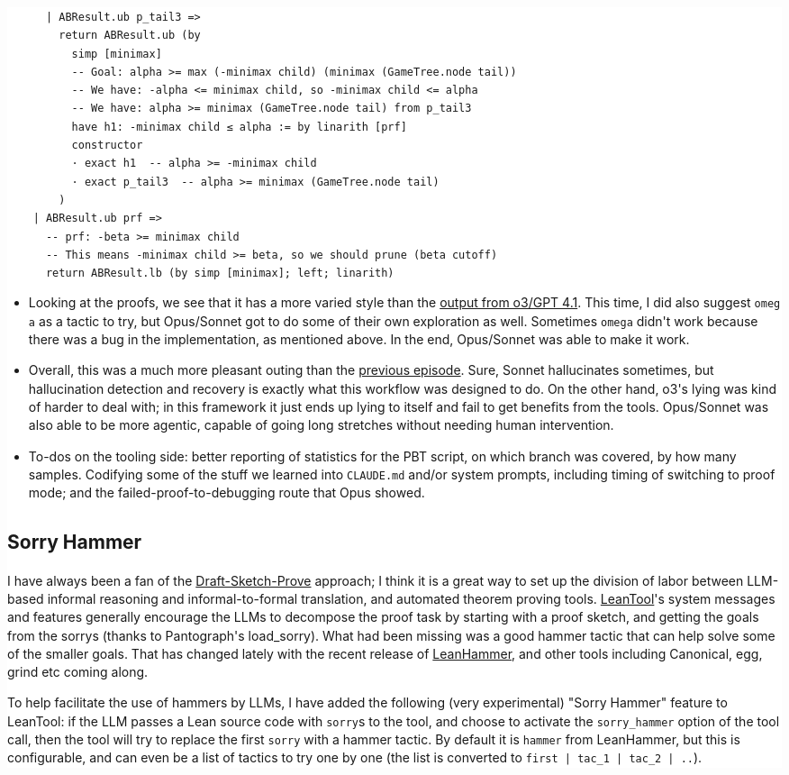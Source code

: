 ```
      | ABResult.ub p_tail3 =>
        return ABResult.ub (by
          simp [minimax]
          -- Goal: alpha >= max (-minimax child) (minimax (GameTree.node tail))
          -- We have: -alpha <= minimax child, so -minimax child <= alpha
          -- We have: alpha >= minimax (GameTree.node tail) from p_tail3
          have h1: -minimax child ≤ alpha := by linarith [prf]
          constructor
          · exact h1  -- alpha >= -minimax child
          · exact p_tail3  -- alpha >= minimax (GameTree.node tail)
        )
    | ABResult.ub prf =>
      -- prf: -beta >= minimax child
      -- This means -minimax child >= beta, so we should prune (beta cutoff)
      return ABResult.lb (by simp [minimax]; left; linarith)
```

- Looking at the proofs, we see that it has a more varied style than the 
[output from o3/GPT 4.1](https://gasstationmanager.github.io/ai/2025/06/08/proving-alphabeta.html).
This time, I did also suggest `omega` as a tactic to try, but Opus/Sonnet got to do some of their own exploration as well. Sometimes `omega` didn't work because there was a bug in the implementation, as mentioned above. In the end, Opus/Sonnet was able to make it work.

- Overall, this was a much more pleasant outing than the [previous episode](https://gasstationmanager.github.io/ai/2025/06/08/proving-alphabeta.html).
Sure, Sonnet hallucinates sometimes, but hallucination detection and recovery is exactly what this workflow was designed to do.  On the other hand, o3's lying was kind of harder to deal with; in this framework it just ends up lying to itself and fail to get benefits from the tools.
Opus/Sonnet was also able to be more agentic, capable of going long stretches without needing human intervention. 

- To-dos on the tooling side: better reporting of statistics for the PBT script, on which branch was covered, by how many samples. 
Codifying some of the stuff we learned into `CLAUDE.md` and/or system prompts, including
timing of switching to proof mode; and
the failed-proof-to-debugging route that Opus showed.



## Sorry Hammer

I have always been a fan of the [Draft-Sketch-Prove](https://arxiv.org/abs/2210.12283) approach; I think it is a great way to set up the division of labor between LLM-based informal reasoning
and informal-to-formal translation, and automated theorem proving tools.  [LeanTool](https://github.com/GasStationManager/LeanTool)'s system messages and features generally encourage the LLMs to decompose the proof task by starting with a proof sketch, and getting the goals from the sorrys (thanks to Pantograph's load_sorry). What had been missing was a good hammer tactic that can help solve some of the smaller goals. 
That has changed lately with the recent release of [LeanHammer](https://github.com/JOSHCLUNE/LeanHammer), and other tools including Canonical, egg, grind etc coming along. 

To help facilitate the use of hammers by LLMs, I have added the following (very experimental) "Sorry Hammer" feature to LeanTool: if the LLM passes a Lean source code with `sorry`s to the tool, and choose to activate the `sorry_hammer` option of the tool call, then the tool will try to replace the first `sorry` with a hammer tactic. By default it is `hammer` from LeanHammer, but this is configurable, and can even be a list of tactics to try one by one (the list is converted to `first | tac_1 | tac_2 | ..`).
